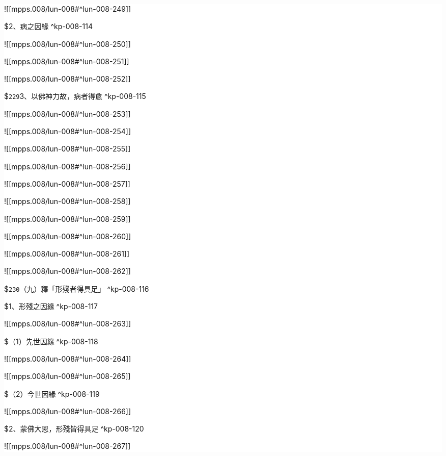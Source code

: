 ![[mpps.008/lun-008#^lun-008-249]]

 $2、病之因緣 ^kp-008-114

![[mpps.008/lun-008#^lun-008-250]]

![[mpps.008/lun-008#^lun-008-251]]

![[mpps.008/lun-008#^lun-008-252]]

 $`229`3、以佛神力故，病者得愈 ^kp-008-115

![[mpps.008/lun-008#^lun-008-253]]

![[mpps.008/lun-008#^lun-008-254]]

![[mpps.008/lun-008#^lun-008-255]]

![[mpps.008/lun-008#^lun-008-256]]

![[mpps.008/lun-008#^lun-008-257]]

![[mpps.008/lun-008#^lun-008-258]]

![[mpps.008/lun-008#^lun-008-259]]

![[mpps.008/lun-008#^lun-008-260]]

![[mpps.008/lun-008#^lun-008-261]]

![[mpps.008/lun-008#^lun-008-262]]

 $`230`（九）釋「形殘者得具足」 ^kp-008-116

 $1、形殘之因緣 ^kp-008-117

![[mpps.008/lun-008#^lun-008-263]]

 $（1）先世因緣 ^kp-008-118

![[mpps.008/lun-008#^lun-008-264]]

![[mpps.008/lun-008#^lun-008-265]]

 $（2）今世因緣 ^kp-008-119

![[mpps.008/lun-008#^lun-008-266]]

 $2、蒙佛大恩，形殘皆得具足 ^kp-008-120

![[mpps.008/lun-008#^lun-008-267]]
